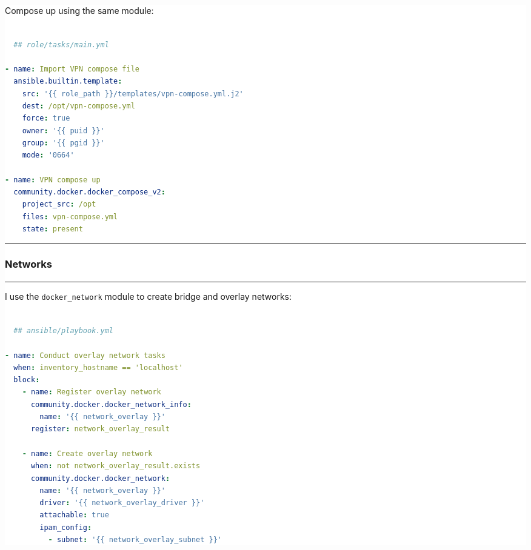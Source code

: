 Compose up using the same module:

```yaml

  ## role/tasks/main.yml

- name: Import VPN compose file
  ansible.builtin.template:
    src: '{{ role_path }}/templates/vpn-compose.yml.j2'
    dest: /opt/vpn-compose.yml
    force: true
    owner: '{{ puid }}'
    group: '{{ pgid }}'
    mode: '0664'

- name: VPN compose up
  community.docker.docker_compose_v2:
    project_src: /opt
    files: vpn-compose.yml
    state: present

```

***

### Networks

***

I use the `docker_network` module to create bridge and overlay networks:

```yaml

  ## ansible/playbook.yml

- name: Conduct overlay network tasks
  when: inventory_hostname == 'localhost'
  block:
    - name: Register overlay network
      community.docker.docker_network_info:
        name: '{{ network_overlay }}'
      register: network_overlay_result

    - name: Create overlay network
      when: not network_overlay_result.exists
      community.docker.docker_network:
        name: '{{ network_overlay }}'
        driver: '{{ network_overlay_driver }}'
        attachable: true 
        ipam_config:
          - subnet: '{{ network_overlay_subnet }}'

```
